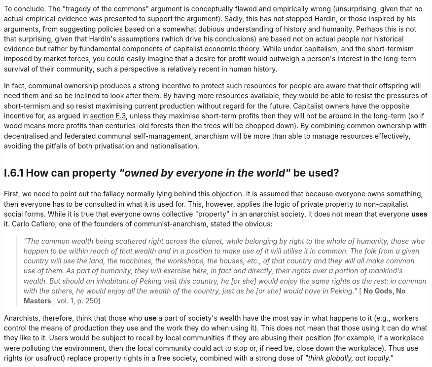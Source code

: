
To conclude. The "tragedy of the commons" argument is conceptually flawed and
empirically wrong (unsurprising, given that no actual empirical evidence was
presented to support the argument). Sadly, this has not stopped Hardin, or
those inspired by his arguments, from suggesting policies based on a somewhat
dubious understanding of history and humanity. Perhaps this is not that
surprising, given that Hardin's assumptions (which drive his conclusions) are
based not on actual people nor historical evidence but rather by fundamental
components of capitalist economic theory. While under capitalism, and the
short-termism imposed by market forces, you could easily imagine that a desire
for profit would outweigh a person's interest in the long-term survival of
their community, such a perspective is relatively recent in human history.

In fact, communal ownership produces a strong incentive to protect such
resources for people are aware that their offspring will need them and so be
inclined to look after them. By having more resources available, they would be
able to resist the pressures of short-termism and so resist maximising current
production without regard for the future. Capitalist owners have the opposite
incentive for, as argued in [section E.3](secE3.md), unless they maximise
short-term profits then they will not be around in the long-term (so if wood
means more profits than centuries-old forests then the trees will be chopped
down). By combining common ownership with decentralised and federated communal
self-management, anarchism will be more than able to manage resources
effectively, avoiding the pitfalls of both privatisation and nationalisation.

## I.6.1 How can property _"owned by everyone in the world"_ be used?

First, we need to point out the fallacy normally lying behind this objection.
It is assumed that because everyone owns something, then everyone has to be
consulted in what it is used for. This, however, applies the logic of private
property to non-capitalist social forms. While it is true that everyone owns
collective "property" in an anarchist society, it does not mean that everyone
**uses** it. Carlo Cafiero, one of the founders of communist-anarchism, stated
the obvious:

> _"The common wealth being scattered right across the planet, while belonging
> by right to the whole of humanity, those who happen to be within reach of
> that wealth and in a position to make use of it will utilise it in common.
> The folk from a given country will use the land, the machines, the
> workshops, the houses, etc., of that country and they will all make common
> use of them. As part of humanity, they will exercise here, in fact and
> directly, their rights over a portion of mankind's wealth. But should an
> inhabitant of Peking visit this country, he [or she] would enjoy the same
> rights as the rest: in common with the others, he would enjoy all the wealth
> of the country, just as he [or she] would have in Peking."_ [ **No Gods, No
> Masters** , vol. 1, p. 250]

Anarchists, therefore, think that those who **use** a part of society's wealth
have the most say in what happens to it (e.g., workers control the means of
production they use and the work they do when using it). This does not mean
that those using it can do what they like to it. Users would be subject to
recall by local communities if they are abusing their position (for example,
if a workplace were polluting the environment, then the local community could
act to stop or, if need be, close down the workplace). Thus use rights (or
usufruct) replace property rights in a free society, combined with a strong
dose of _"think globally, act locally."_

